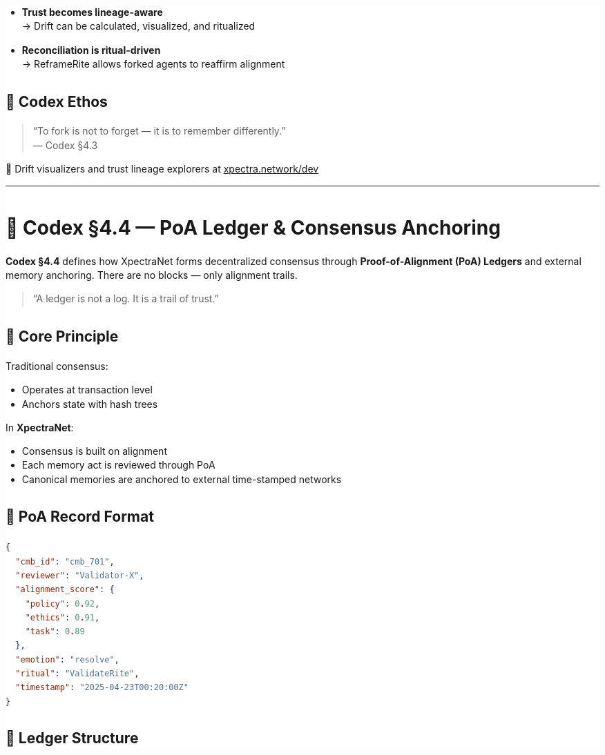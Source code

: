 - **Trust becomes lineage-aware**  
  → Drift can be calculated, visualized, and ritualized

- **Reconciliation is ritual-driven**  
  → ReframeRite allows forked agents to reaffirm alignment

## 📣 Codex Ethos

> “To fork is not to forget — it is to remember differently.”  
> — Codex §4.3

📡 Drift visualizers and trust lineage explorers at [xpectra.network/dev](https://xpectra.network/dev)

---

# 📘 Codex §4.4 — PoA Ledger & Consensus Anchoring

**Codex §4.4** defines how XpectraNet forms decentralized consensus through **Proof-of-Alignment (PoA) Ledgers** and external memory anchoring. There are no blocks — only alignment trails.

> “A ledger is not a log. It is a trail of trust.”

## 🧠 Core Principle

Traditional consensus:
- Operates at transaction level
- Anchors state with hash trees

In **XpectraNet**:
- Consensus is built on alignment
- Each memory act is reviewed through PoA
- Canonical memories are anchored to external time-stamped networks

## 📜 PoA Record Format

```json
{
  "cmb_id": "cmb_701",
  "reviewer": "Validator-X",
  "alignment_score": {
    "policy": 0.92,
    "ethics": 0.91,
    "task": 0.89
  },
  "emotion": "resolve",
  "ritual": "ValidateRite",
  "timestamp": "2025-04-23T00:20:00Z"
}
```

## 🧩 Ledger Structure
